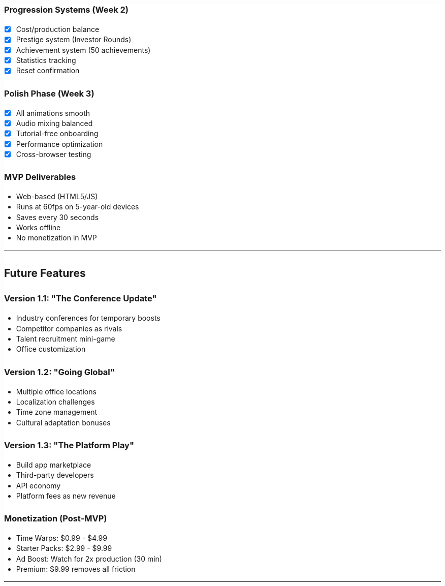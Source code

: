 ### Progression Systems (Week 2)
- [x] Cost/production balance
- [x] Prestige system (Investor Rounds)
- [x] Achievement system (50 achievements)
- [x] Statistics tracking
- [x] Reset confirmation

### Polish Phase (Week 3)
- [x] All animations smooth
- [x] Audio mixing balanced
- [x] Tutorial-free onboarding
- [x] Performance optimization
- [x] Cross-browser testing

### MVP Deliverables
- Web-based (HTML5/JS)
- Runs at 60fps on 5-year-old devices
- Saves every 30 seconds
- Works offline
- No monetization in MVP

---

## Future Features

### Version 1.1: "The Conference Update"
- Industry conferences for temporary boosts
- Competitor companies as rivals
- Talent recruitment mini-game
- Office customization

### Version 1.2: "Going Global"
- Multiple office locations
- Localization challenges
- Time zone management
- Cultural adaptation bonuses

### Version 1.3: "The Platform Play"
- Build app marketplace
- Third-party developers
- API economy
- Platform fees as new revenue

### Monetization (Post-MVP)
- Time Warps: $0.99 - $4.99
- Starter Packs: $2.99 - $9.99
- Ad Boost: Watch for 2x production (30 min)
- Premium: $9.99 removes all friction

---